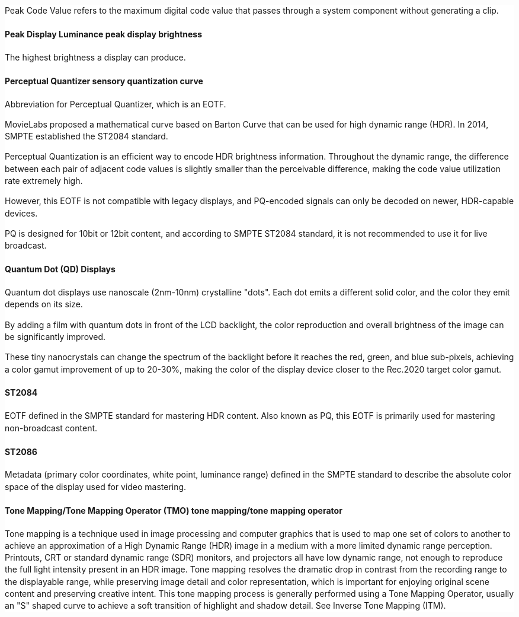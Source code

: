 Peak Code Value refers to the maximum digital code value that passes through a system component without generating a clip.

#### Peak Display Luminance peak display brightness

The highest brightness a display can produce.

#### Perceptual Quantizer sensory quantization curve

Abbreviation for Perceptual Quantizer, which is an EOTF.

MovieLabs proposed a mathematical curve based on Barton Curve that can be used for high dynamic range (HDR). In 2014, SMPTE established the ST2084 standard.

Perceptual Quantization is an efficient way to encode HDR brightness information. Throughout the dynamic range, the difference between each pair of adjacent code values is slightly smaller than the perceivable difference, making the code value utilization rate extremely high.

However, this EOTF is not compatible with legacy displays, and PQ-encoded signals can only be decoded on newer, HDR-capable devices.

PQ is designed for 10bit or 12bit content, and according to SMPTE ST2084 standard, it is not recommended to use it for live broadcast.

#### Quantum Dot (QD) Displays

Quantum dot displays use nanoscale (2nm-10nm) crystalline "dots". Each dot emits a different solid color, and the color they emit depends on its size.

By adding a film with quantum dots in front of the LCD backlight, the color reproduction and overall brightness of the image can be significantly improved.

These tiny nanocrystals can change the spectrum of the backlight before it reaches the red, green, and blue sub-pixels, achieving a color gamut improvement of up to 20-30%, making the color of the display device closer to the Rec.2020 target color gamut.

#### ST2084

EOTF defined in the SMPTE standard for mastering HDR content. Also known as PQ, this EOTF is primarily used for mastering non-broadcast content.

#### ST2086

Metadata (primary color coordinates, white point, luminance range) defined in the SMPTE standard to describe the absolute color space of the display used for video mastering.

#### Tone Mapping/Tone Mapping Operator (TMO) tone mapping/tone mapping operator

Tone mapping is a technique used in image processing and computer graphics that is used to map one set of colors to another to achieve an approximation of a High Dynamic Range (HDR) image in a medium with a more limited dynamic range perception. Printouts, CRT or standard dynamic range (SDR) monitors, and projectors all have low dynamic range, not enough to reproduce the full light intensity present in an HDR image. Tone mapping resolves the dramatic drop in contrast from the recording range to the displayable range, while preserving image detail and color representation, which is important for enjoying original scene content and preserving creative intent. This tone mapping process is generally performed using a Tone Mapping Operator, usually an "S" shaped curve to achieve a soft transition of highlight and shadow detail. See Inverse Tone Mapping (ITM).
